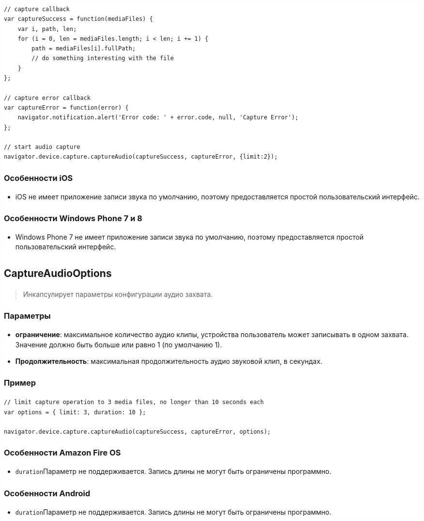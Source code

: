     // capture callback
    var captureSuccess = function(mediaFiles) {
        var i, path, len;
        for (i = 0, len = mediaFiles.length; i < len; i += 1) {
            path = mediaFiles[i].fullPath;
            // do something interesting with the file
        }
    };
    
    // capture error callback
    var captureError = function(error) {
        navigator.notification.alert('Error code: ' + error.code, null, 'Capture Error');
    };
    
    // start audio capture
    navigator.device.capture.captureAudio(captureSuccess, captureError, {limit:2});

### Особенности iOS

* iOS не имеет приложение записи звука по умолчанию, поэтому предоставляется простой пользовательский интерфейс.

### Особенности Windows Phone 7 и 8

* Windows Phone 7 не имеет приложение записи звука по умолчанию, поэтому предоставляется простой пользовательский
  интерфейс.

## CaptureAudioOptions

> Инкапсулирует параметры конфигурации аудио захвата.

### Параметры

* **ограничение**: максимальное количество аудио клипы, устройства пользователь может записывать в одном захвата.
  Значение должно быть больше или равно 1 (по умолчанию 1).

* **Продолжительность**: максимальная продолжительность аудио звуковой клип, в секундах.

### Пример

    // limit capture operation to 3 media files, no longer than 10 seconds each
    var options = { limit: 3, duration: 10 };
    
    navigator.device.capture.captureAudio(captureSuccess, captureError, options);

### Особенности Amazon Fire OS

* `duration`Параметр не поддерживается. Запись длины не могут быть ограничены программно.

### Особенности Android

* `duration`Параметр не поддерживается. Запись длины не могут быть ограничены программно.


[1]: http://www.ietf.org/rfc/rfc2046.txt